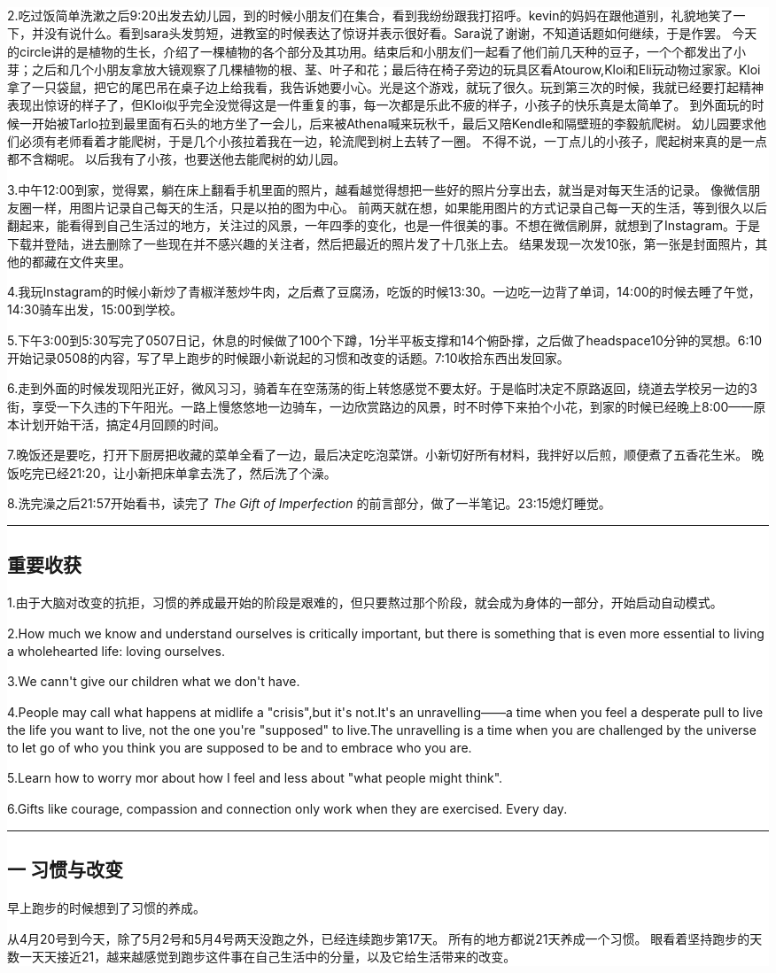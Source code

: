   2.吃过饭简单洗漱之后9:20出发去幼儿园，到的时候小朋友们在集合，看到我纷纷跟我打招呼。kevin的妈妈在跟他道别，礼貌地笑了一下，并没有说什么。看到sara头发剪短，进教室的时候表达了惊讶并表示很好看。Sara说了谢谢，不知道话题如何继续，于是作罢。
  今天的circle讲的是植物的生长，介绍了一棵植物的各个部分及其功用。结束后和小朋友们一起看了他们前几天种的豆子，一个个都发出了小芽；之后和几个小朋友拿放大镜观察了几棵植物的根、茎、叶子和花；最后待在椅子旁边的玩具区看Atourow,Kloi和Eli玩动物过家家。Kloi拿了一只袋鼠，把它的尾巴吊在桌子边上给我看，我告诉她要小心。光是这个游戏，就玩了很久。玩到第三次的时候，我就已经要打起精神表现出惊讶的样子了，但Kloi似乎完全没觉得这是一件重复的事，每一次都是乐此不疲的样子，小孩子的快乐真是太简单了。
  到外面玩的时候一开始被Tarlo拉到最里面有石头的地方坐了一会儿，后来被Athena喊来玩秋千，最后又陪Kendle和隔壁班的李毅航爬树。
  幼儿园要求他们必须有老师看着才能爬树，于是几个小孩拉着我在一边，轮流爬到树上去转了一圈。
  不得不说，一丁点儿的小孩子，爬起树来真的是一点都不含糊呢。
  以后我有了小孩，也要送他去能爬树的幼儿园。

  3.中午12:00到家，觉得累，躺在床上翻看手机里面的照片，越看越觉得想把一些好的照片分享出去，就当是对每天生活的记录。
  像微信朋友圈一样，用图片记录自己每天的生活，只是以拍的图为中心。
  前两天就在想，如果能用图片的方式记录自己每一天的生活，等到很久以后翻起来，能看得到自己生活过的地方，关注过的风景，一年四季的变化，也是一件很美的事。不想在微信刷屏，就想到了Instagram。于是下载并登陆，进去删除了一些现在并不感兴趣的关注者，然后把最近的照片发了十几张上去。
  结果发现一次发10张，第一张是封面照片，其他的都藏在文件夹里。

  4.我玩Instagram的时候小新炒了青椒洋葱炒牛肉，之后煮了豆腐汤，吃饭的时候13:30。一边吃一边背了单词，14:00的时候去睡了午觉，14:30骑车出发，15:00到学校。

  5.下午3:00到5:30写完了0507日记，休息的时候做了100个下蹲，1分半平板支撑和14个俯卧撑，之后做了headspace10分钟的冥想。6:10开始记录0508的内容，写了早上跑步的时候跟小新说起的习惯和改变的话题。7:10收拾东西出发回家。

  6.走到外面的时候发现阳光正好，微风习习，骑着车在空荡荡的街上转悠感觉不要太好。于是临时决定不原路返回，绕道去学校另一边的3街，享受一下久违的下午阳光。一路上慢悠悠地一边骑车，一边欣赏路边的风景，时不时停下来拍个小花，到家的时候已经晚上8:00——原本计划开始干活，搞定4月回顾的时间。

  7.晚饭还是要吃，打开下厨房把收藏的菜单全看了一边，最后决定吃泡菜饼。小新切好所有材料，我拌好以后煎，顺便煮了五香花生米。
  晚饭吃完已经21:20，让小新把床单拿去洗了，然后洗了个澡。

  8.洗完澡之后21:57开始看书，读完了 *The Gift of Imperfection* 的前言部分，做了一半笔记。23:15熄灯睡觉。

***
## 重要收获

1.由于大脑对改变的抗拒，习惯的养成最开始的阶段是艰难的，但只要熬过那个阶段，就会成为身体的一部分，开始启动自动模式。

2.How much we know and understand ourselves is critically important, but there is something that is even more essential to living a wholehearted life: loving ourselves.

3.We cann't give our children what we don't have.

4.People may call what happens at midlife a "crisis",but it's not.It's an unravelling——a time when you feel a desperate pull to live the life you want to live, not the one you're "supposed" to live.The unravelling is a time when you are challenged by the universe to let go of who you think you are supposed to be and to embrace who you are.

5.Learn how to worry mor about how I feel and less about "what people might think".

6.Gifts like courage, compassion and connection only work when they are exercised. Every day.

***
## 一  习惯与改变
早上跑步的时候想到了习惯的养成。

从4月20号到今天，除了5月2号和5月4号两天没跑之外，已经连续跑步第17天。
所有的地方都说21天养成一个习惯。
眼看着坚持跑步的天数一天天接近21，越来越感觉到跑步这件事在自己生活中的分量，以及它给生活带来的改变。
